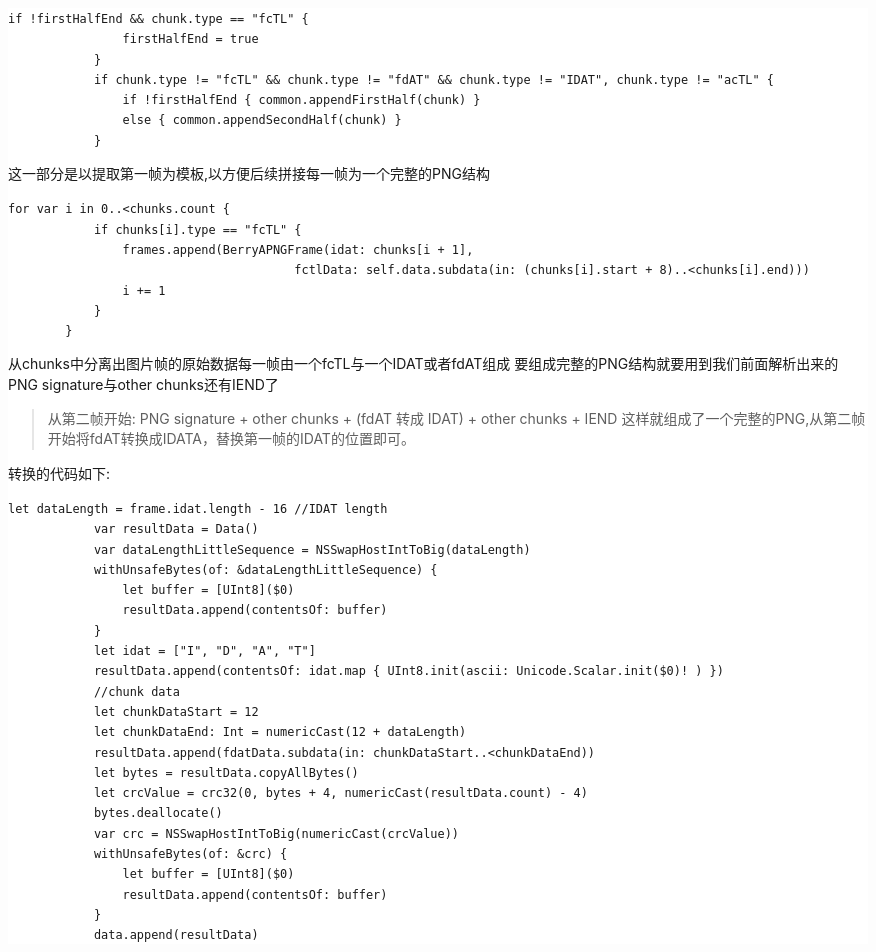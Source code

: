 ```
if !firstHalfEnd && chunk.type == "fcTL" {
                firstHalfEnd = true
            }
            if chunk.type != "fcTL" && chunk.type != "fdAT" && chunk.type != "IDAT", chunk.type != "acTL" {
                if !firstHalfEnd { common.appendFirstHalf(chunk) }
                else { common.appendSecondHalf(chunk) }
            }
```
这一部分是以提取第一帧为模板,以方便后续拼接每一帧为一个完整的PNG结构


```
for var i in 0..<chunks.count {
            if chunks[i].type == "fcTL" {
                frames.append(BerryAPNGFrame(idat: chunks[i + 1],
                                        fctlData: self.data.subdata(in: (chunks[i].start + 8)..<chunks[i].end)))
                i += 1
            }
        }
```
从chunks中分离出图片帧的原始数据每一帧由一个fcTL与一个IDAT或者fdAT组成
要组成完整的PNG结构就要用到我们前面解析出来的PNG signature与other chunks还有IEND了

> 从第二帧开始: PNG signature + other chunks + (fdAT 转成 IDAT) + other chunks + IEND
> 这样就组成了一个完整的PNG,从第二帧开始将fdAT转换成IDATA，替换第一帧的IDAT的位置即可。
> 

转换的代码如下:

```
let dataLength = frame.idat.length - 16 //IDAT length
            var resultData = Data()
            var dataLengthLittleSequence = NSSwapHostIntToBig(dataLength)
            withUnsafeBytes(of: &dataLengthLittleSequence) {
                let buffer = [UInt8]($0)
                resultData.append(contentsOf: buffer)
            }
            let idat = ["I", "D", "A", "T"]
            resultData.append(contentsOf: idat.map { UInt8.init(ascii: Unicode.Scalar.init($0)! ) })
            //chunk data
            let chunkDataStart = 12
            let chunkDataEnd: Int = numericCast(12 + dataLength)
            resultData.append(fdatData.subdata(in: chunkDataStart..<chunkDataEnd))
            let bytes = resultData.copyAllBytes()
            let crcValue = crc32(0, bytes + 4, numericCast(resultData.count) - 4)
            bytes.deallocate()
            var crc = NSSwapHostIntToBig(numericCast(crcValue))
            withUnsafeBytes(of: &crc) {
                let buffer = [UInt8]($0)
                resultData.append(contentsOf: buffer)
            }
            data.append(resultData)
```
